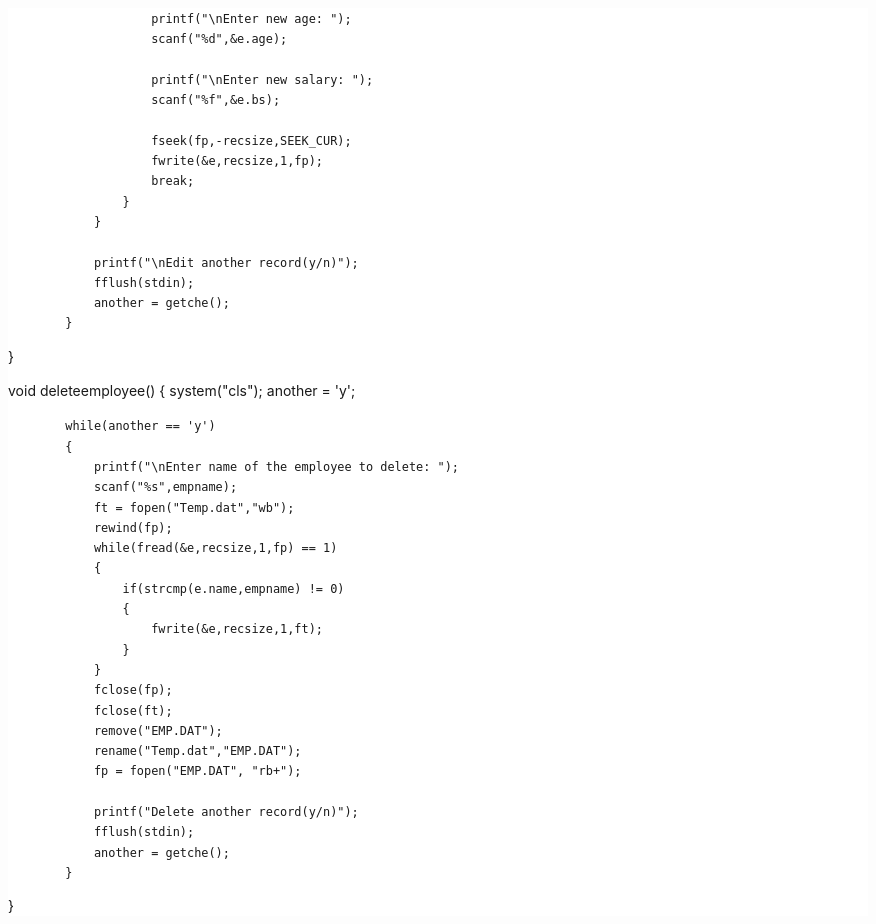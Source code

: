                         printf("\nEnter new age: ");
                        scanf("%d",&e.age);
                        
                        printf("\nEnter new salary: ");
                        scanf("%f",&e.bs);
                        
						fseek(fp,-recsize,SEEK_CUR);
                        fwrite(&e,recsize,1,fp); 
                        break;
                    }
                }
                
				printf("\nEdit another record(y/n)");
                fflush(stdin);
                another = getche();
            }
}


void deleteemployee()
{
	        system("cls");
            another = 'y';
            
			while(another == 'y')
            {
                printf("\nEnter name of the employee to delete: ");
                scanf("%s",empname);
                ft = fopen("Temp.dat","wb"); 
                rewind(fp); 
                while(fread(&e,recsize,1,fp) == 1)  
                {
                    if(strcmp(e.name,empname) != 0) 
                    {
                        fwrite(&e,recsize,1,ft); 
                    }
                }
                fclose(fp);
                fclose(ft);
                remove("EMP.DAT"); 
                rename("Temp.dat","EMP.DAT"); 
                fp = fopen("EMP.DAT", "rb+");
                
				printf("Delete another record(y/n)");
                fflush(stdin);
                another = getche();
            }
}
